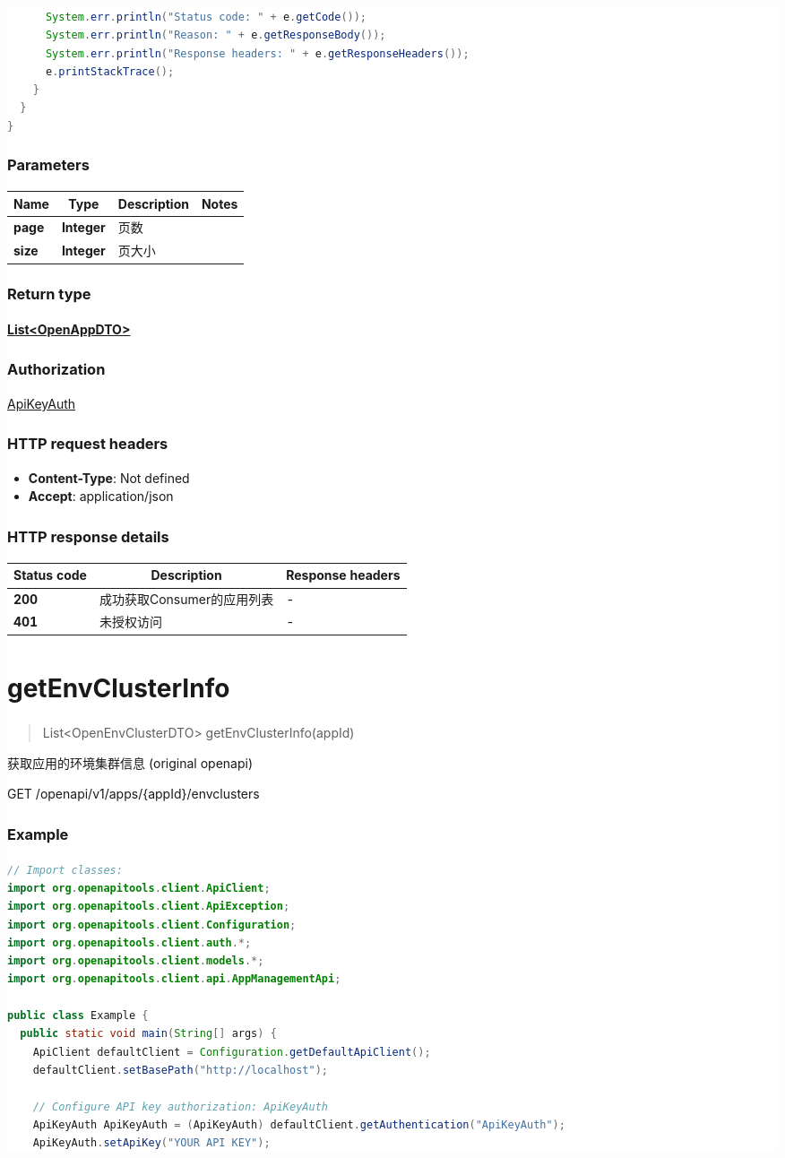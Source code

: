 ```java
      System.err.println("Status code: " + e.getCode());
      System.err.println("Reason: " + e.getResponseBody());
      System.err.println("Response headers: " + e.getResponseHeaders());
      e.printStackTrace();
    }
  }
}
```

### Parameters

| Name | Type | Description  | Notes |
|------------- | ------------- | ------------- | -------------|
| **page** | **Integer**| 页数 | |
| **size** | **Integer**| 页大小 | |

### Return type

[**List&lt;OpenAppDTO&gt;**](OpenAppDTO.md)

### Authorization

[ApiKeyAuth](../README.md#ApiKeyAuth)

### HTTP request headers

 - **Content-Type**: Not defined
 - **Accept**: application/json

### HTTP response details
| Status code | Description | Response headers |
|-------------|-------------|------------------|
| **200** | 成功获取Consumer的应用列表 |  -  |
| **401** | 未授权访问 |  -  |

<a id="getEnvClusterInfo"></a>
# **getEnvClusterInfo**
> List&lt;OpenEnvClusterDTO&gt; getEnvClusterInfo(appId)

获取应用的环境集群信息 (original openapi)

GET /openapi/v1/apps/{appId}/envclusters

### Example
```java
// Import classes:
import org.openapitools.client.ApiClient;
import org.openapitools.client.ApiException;
import org.openapitools.client.Configuration;
import org.openapitools.client.auth.*;
import org.openapitools.client.models.*;
import org.openapitools.client.api.AppManagementApi;

public class Example {
  public static void main(String[] args) {
    ApiClient defaultClient = Configuration.getDefaultApiClient();
    defaultClient.setBasePath("http://localhost");

    // Configure API key authorization: ApiKeyAuth
    ApiKeyAuth ApiKeyAuth = (ApiKeyAuth) defaultClient.getAuthentication("ApiKeyAuth");
    ApiKeyAuth.setApiKey("YOUR API KEY");
```